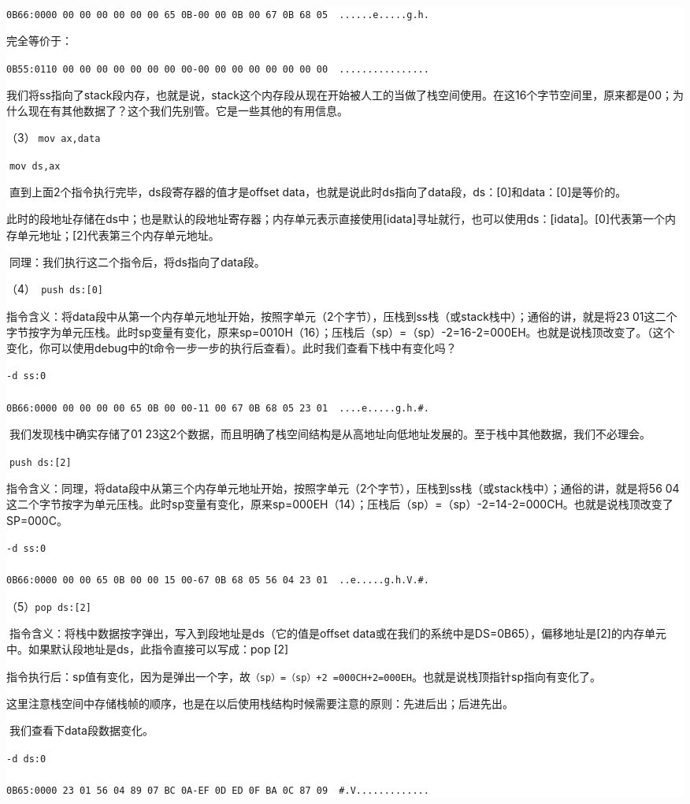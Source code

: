 `0B66:0000 00 00 00 00 00 00 65 0B-00 00 0B 00 67 0B 68 05  ......e.....g.h.`

完全等价于：

`0B55:0110 00 00 00 00 00 00 00 00-00 00 00 00 00 00 00 00  ................`

​    我们将ss指向了stack段内存，也就是说，stack这个内存段从现在开始被人工的当做了栈空间使用。在这16个字节空间里，原来都是00；为什么现在有其他数据了？这个我们先别管。它是一些其他的有用信息。

（3） `mov ax,data`

​    `mov ds,ax`

​    直到上面2个指令执行完毕，ds段寄存器的值才是offset data，也就是说此时ds指向了data段，ds：[0]和data：[0]是等价的。

​    此时的段地址存储在ds中；也是默认的段地址寄存器；内存单元表示直接使用[idata]寻址就行，也可以使用ds：[idata]。[0]代表第一个内存单元地址；[2]代表第三个内存单元地址。

​    同理：我们执行这二个指令后，将ds指向了data段。

（4）` push ds:[0]`

​    指令含义：将data段中从第一个内存单元地址开始，按照字单元（2个字节），压栈到ss栈（或stack栈中）；通俗的讲，就是将23 01这二个字节按字为单元压栈。此时sp变量有变化，原来sp=0010H（16）；压栈后（sp）=（sp）-2=16-2=000EH。也就是说栈顶改变了。（这个变化，你可以使用debug中的t命令一步一步的执行后查看）。此时我们查看下栈中有变化吗？

```assembly
-d ss:0

0B66:0000 00 00 00 00 65 0B 00 00-11 00 67 0B 68 05 23 01  ....e.....g.h.#.
```



​    我们发现栈中确实存储了01 23这2个数据，而且明确了栈空间结构是从高地址向低地址发展的。至于栈中其他数据，我们不必理会。  

​    `push ds:[2]`

​    指令含义：同理，将data段中从第三个内存单元地址开始，按照字单元（2个字节），压栈到ss栈（或stack栈中）；通俗的讲，就是将56 04这二个字节按字为单元压栈。此时sp变量有变化，原来sp=000EH（14）；压栈后（sp）=（sp）-2=14-2=000CH。也就是说栈顶改变了SP=000C。

```assembly
-d ss:0

0B66:0000 00 00 65 0B 00 00 15 00-67 0B 68 05 56 04 23 01  ..e.....g.h.V.#.
```





（5）`pop ds:[2]`

​    指令含义：将栈中数据按字弹出，写入到段地址是ds（它的值是offset data或在我们的系统中是DS=0B65），偏移地址是[2]的内存单元中。如果默认段地址是ds，此指令直接可以写成：pop [2]

​    指令执行后：sp值有变化，因为是弹出一个字，故`（sp）=（sp）+2 =000CH+2=000EH`。也就是说栈顶指针sp指向有变化了。

​    这里注意栈空间中存储栈帧的顺序，也是在以后使用栈结构时候需要注意的原则：先进后出；后进先出。

​    我们查看下data段数据变化。

```assembly
-d ds:0

0B65:0000 23 01 56 04 89 07 BC 0A-EF 0D ED 0F BA 0C 87 09  #.V.............
```
